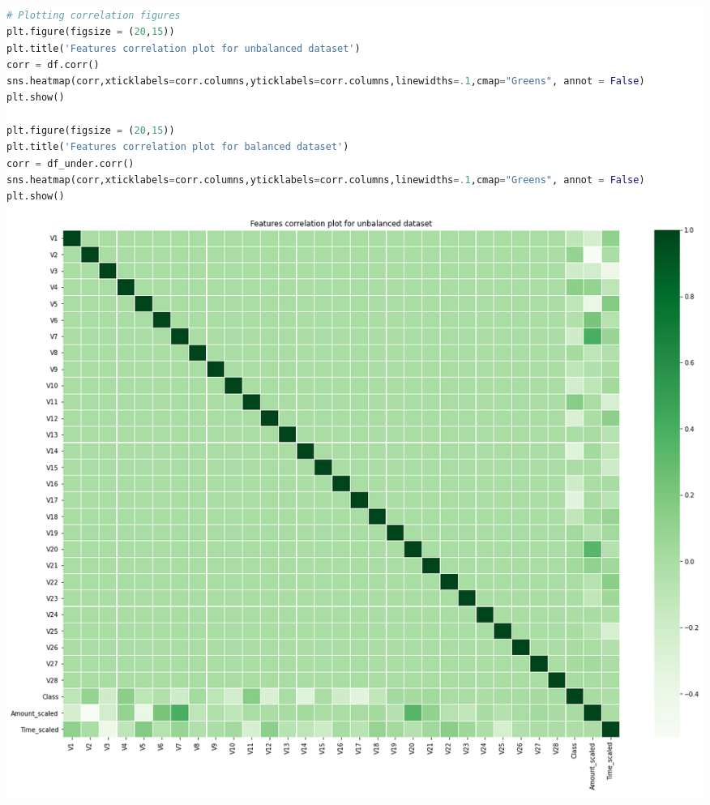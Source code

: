 
```python
# Plotting correlation figures
plt.figure(figsize = (20,15))
plt.title('Features correlation plot for unbalanced dataset')
corr = df.corr()
sns.heatmap(corr,xticklabels=corr.columns,yticklabels=corr.columns,linewidths=.1,cmap="Greens", annot = False)
plt.show()

plt.figure(figsize = (20,15))
plt.title('Features correlation plot for balanced dataset')
corr = df_under.corr()
sns.heatmap(corr,xticklabels=corr.columns,yticklabels=corr.columns,linewidths=.1,cmap="Greens", annot = False)
plt.show()
```


    
![png](output_38_0.png)
    